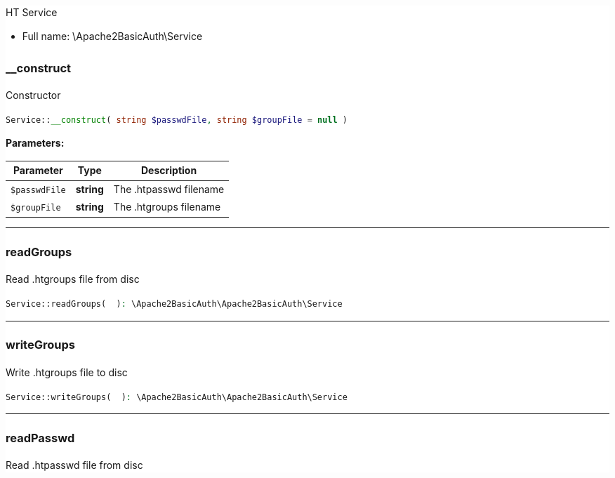 HT Service



* Full name: \Apache2BasicAuth\Service


### __construct

Constructor

```php
Service::__construct( string $passwdFile, string $groupFile = null )
```




**Parameters:**

| Parameter | Type | Description |
|-----------|------|-------------|
| `$passwdFile` | **string** | The .htpasswd filename |
| `$groupFile` | **string** | The .htgroups filename |




---

### readGroups

Read .htgroups file from disc

```php
Service::readGroups(  ): \Apache2BasicAuth\Apache2BasicAuth\Service
```







---

### writeGroups

Write .htgroups file to disc

```php
Service::writeGroups(  ): \Apache2BasicAuth\Apache2BasicAuth\Service
```







---

### readPasswd

Read .htpasswd file from disc
